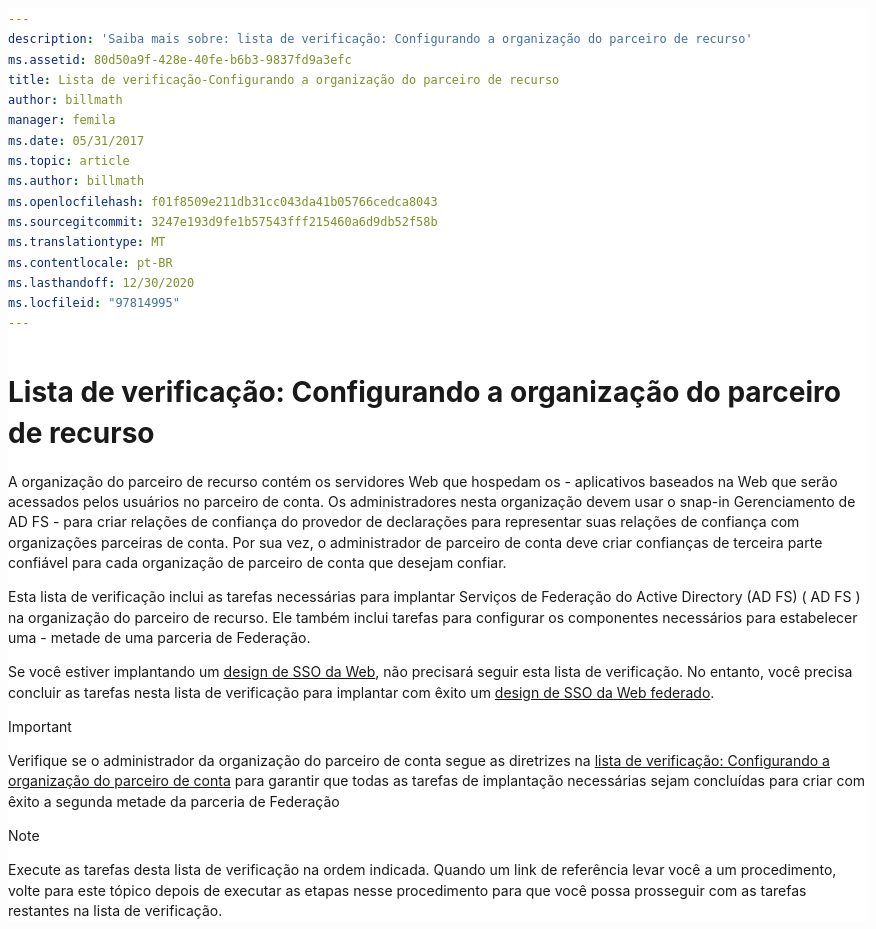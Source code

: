 ```yaml
---
description: 'Saiba mais sobre: lista de verificação: Configurando a organização do parceiro de recurso'
ms.assetid: 80d50a9f-428e-40fe-b6b3-9837fd9a3efc
title: Lista de verificação-Configurando a organização do parceiro de recurso
author: billmath
manager: femila
ms.date: 05/31/2017
ms.topic: article
ms.author: billmath
ms.openlocfilehash: f01f8509e211db31cc043da41b05766cedca8043
ms.sourcegitcommit: 3247e193d9fe1b57543fff215460a6d9db52f58b
ms.translationtype: MT
ms.contentlocale: pt-BR
ms.lasthandoff: 12/30/2020
ms.locfileid: "97814995"
---
```

# <a name="checklist-configuring-the-resource-partner-organization"></a>Lista de verificação: Configurando a organização do parceiro de recurso

A organização do parceiro de recurso contém os servidores Web que hospedam os \- aplicativos baseados na Web que serão acessados pelos usuários no parceiro de conta. Os administradores nesta organização devem usar o snap-in Gerenciamento de AD FS \- para criar relações de confiança do provedor de declarações para representar suas relações de confiança com organizações parceiras de conta. Por sua vez, o administrador de parceiro de conta deve criar confianças de terceira parte confiável para cada organização de parceiro de conta que desejam confiar.

Esta lista de verificação inclui as tarefas necessárias para implantar Serviços de Federação do Active Directory (AD FS) \( AD FS \) na organização do parceiro de recurso. Ele também inclui tarefas para configurar os componentes necessários para estabelecer uma \- metade de uma parceria de Federação.

Se você estiver implantando um [design de SSO da Web](/previous-versions/windows/it-pro/windows-server-2012-R2-and-2012/dd807033(v=ws.11)), não precisará seguir esta lista de verificação. No entanto, você precisa concluir as tarefas nesta lista de verificação para implantar com êxito um [design de SSO da Web federado](/previous-versions/windows/it-pro/windows-server-2012-R2-and-2012/dd807050(v=ws.11)).

> [!IMPORTANT]
> Verifique se o administrador da organização do parceiro de conta segue as diretrizes na [lista de verificação: Configurando a organização do parceiro de conta](Checklist--Configuring-the-Account-Partner-Organization.md) para garantir que todas as tarefas de implantação necessárias sejam concluídas para criar com êxito a segunda metade da parceria de Federação

> [!NOTE]
> Execute as tarefas desta lista de verificação na ordem indicada. Quando um link de referência levar você a um procedimento, volte para este tópico depois de executar as etapas nesse procedimento para que você possa prosseguir com as tarefas restantes na lista de verificação.

